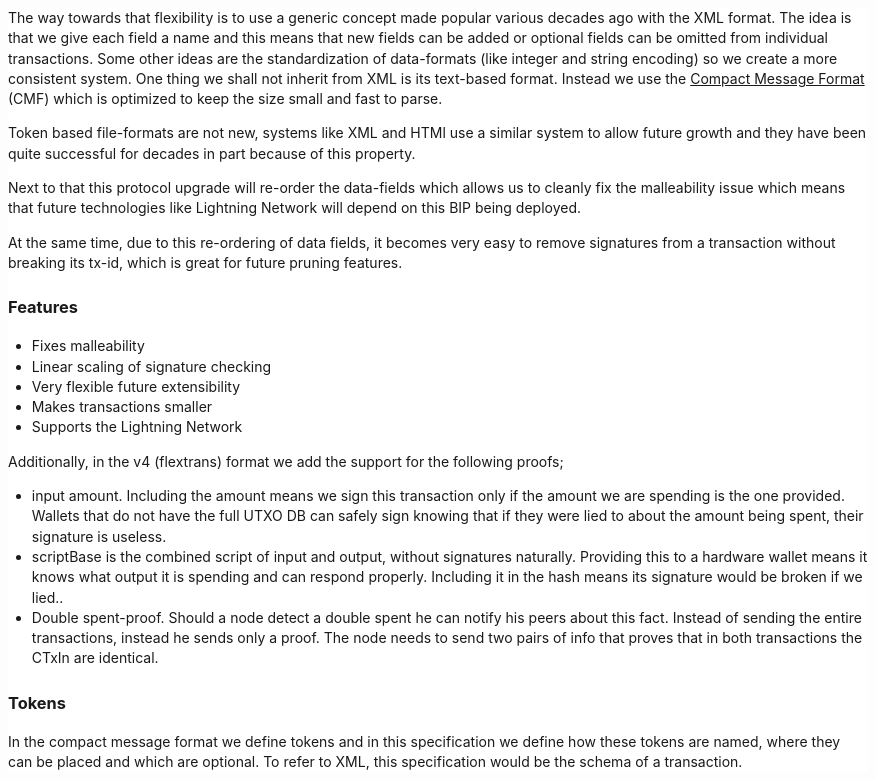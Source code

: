 The way towards that flexibility is to use a generic concept made
popular various decades ago with the XML format. The idea is that we
give each field a name and this means that new fields can be added or
optional fields can be omitted from individual transactions. Some other
ideas are the standardization of data-formats (like integer and string
encoding) so we create a more consistent system. One thing we shall not
inherit from XML is its text-based format. Instead we use the [Compact
Message
Format](https://github.com/bitcoinclassic/documentation/blob/master/spec/compactmessageformat.md)
(CMF) which is optimized to keep the size small and fast to parse.

Token based file-formats are not new, systems like XML and HTMl use a
similar system to allow future growth and they have been quite
successful for decades in part because of this property.

Next to that this protocol upgrade will re-order the data-fields which
allows us to cleanly fix the malleability issue which means that future
technologies like Lightning Network will depend on this BIP being
deployed.

At the same time, due to this re-ordering of data fields, it becomes
very easy to remove signatures from a transaction without breaking its
tx-id, which is great for future pruning features.

### Features

-   Fixes malleability
-   Linear scaling of signature checking
-   Very flexible future extensibility
-   Makes transactions smaller
-   Supports the Lightning Network

Additionally, in the v4 (flextrans) format we add the support for the
following proofs;

-   input amount. Including the amount means we sign this transaction
only if the amount we are spending is the one provided. Wallets that
do not have the full UTXO DB can safely sign knowing that if they
were lied to about the amount being spent, their signature is
useless.
-   scriptBase is the combined script of input and output, without
signatures naturally. Providing this to a hardware wallet means it
knows what output it is spending and can respond properly. Including
it in the hash means its signature would be broken if we lied..
-   Double spent-proof. Should a node detect a double spent he can
notify his peers about this fact. Instead of sending the entire
transactions, instead he sends only a proof. The node needs to send
two pairs of info that proves that in both transactions the CTxIn
are identical.

### Tokens

In the compact message format we define tokens and in this specification
we define how these tokens are named, where they can be placed and which
are optional. To refer to XML, this specification would be the schema of
a transaction.
